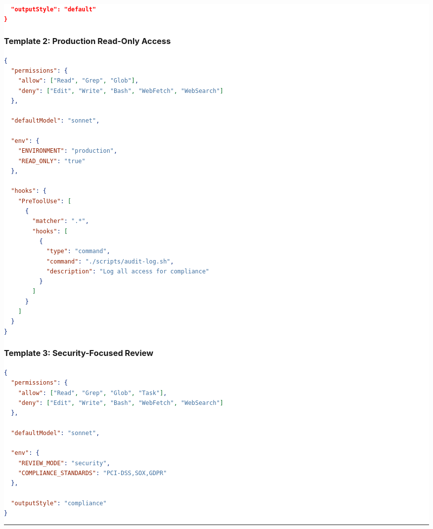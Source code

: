 ```json
  "outputStyle": "default"
}
```

### Template 2: Production Read-Only Access

```json
{
  "permissions": {
    "allow": ["Read", "Grep", "Glob"],
    "deny": ["Edit", "Write", "Bash", "WebFetch", "WebSearch"]
  },

  "defaultModel": "sonnet",

  "env": {
    "ENVIRONMENT": "production",
    "READ_ONLY": "true"
  },

  "hooks": {
    "PreToolUse": [
      {
        "matcher": ".*",
        "hooks": [
          {
            "type": "command",
            "command": "./scripts/audit-log.sh",
            "description": "Log all access for compliance"
          }
        ]
      }
    ]
  }
}
```

### Template 3: Security-Focused Review

```json
{
  "permissions": {
    "allow": ["Read", "Grep", "Glob", "Task"],
    "deny": ["Edit", "Write", "Bash", "WebFetch", "WebSearch"]
  },

  "defaultModel": "sonnet",

  "env": {
    "REVIEW_MODE": "security",
    "COMPLIANCE_STANDARDS": "PCI-DSS,SOX,GDPR"
  },

  "outputStyle": "compliance"
}
```

---
